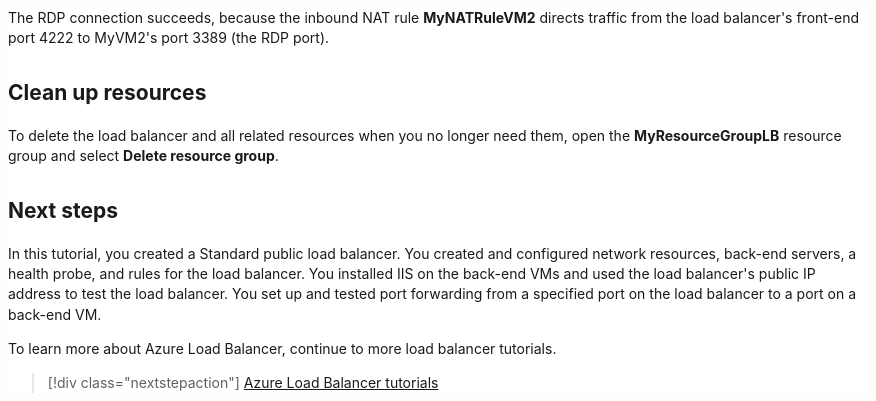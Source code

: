 The RDP connection succeeds, because the inbound NAT rule **MyNATRuleVM2** directs traffic from the load balancer's front-end port 4222 to MyVM2's port 3389 (the RDP port).

## Clean up resources

To delete the load balancer and all related resources when you no longer need them, open the **MyResourceGroupLB** resource group and select **Delete resource group**.

## Next steps

In this tutorial, you created a Standard public load balancer. You created and configured network resources, back-end servers, a health probe, and rules for the load balancer. You installed IIS on the back-end VMs and used the load balancer's public IP address to test the load balancer. You set up and tested port forwarding from a specified port on the load balancer to a port on a back-end VM. 

To learn more about Azure Load Balancer, continue to more load balancer tutorials.

> [!div class="nextstepaction"]
> [Azure Load Balancer tutorials](tutorial-load-balancer-standard-public-zone-redundant-portal.md)
